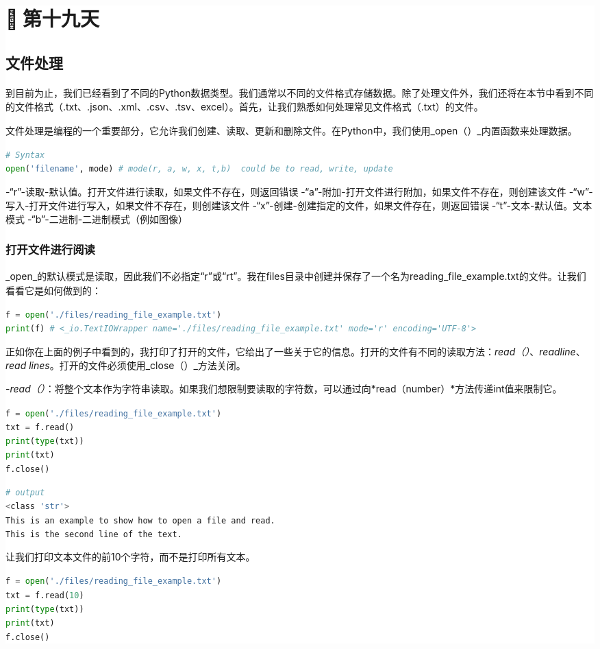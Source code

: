# 📘 第十九天

## 文件处理

到目前为止，我们已经看到了不同的Python数据类型。我们通常以不同的文件格式存储数据。除了处理文件外，我们还将在本节中看到不同的文件格式（.txt、.json、.xml、.csv、.tsv、excel）。首先，让我们熟悉如何处理常见文件格式（.txt）的文件。

文件处理是编程的一个重要部分，它允许我们创建、读取、更新和删除文件。在Python中，我们使用_open（）_内置函数来处理数据。

```py
# Syntax
open('filename', mode) # mode(r, a, w, x, t,b)  could be to read, write, update
```

-“r”-读取-默认值。打开文件进行读取，如果文件不存在，则返回错误
-“a”-附加-打开文件进行附加，如果文件不存在，则创建该文件
-“w”-写入-打开文件进行写入，如果文件不存在，则创建该文件
-“x”-创建-创建指定的文件，如果文件存在，则返回错误
-“t”-文本-默认值。文本模式
-“b”-二进制-二进制模式（例如图像）

### 打开文件进行阅读

_open_的默认模式是读取，因此我们不必指定“r”或“rt”。我在files目录中创建并保存了一个名为reading_file_example.txt的文件。让我们看看它是如何做到的：

```py
f = open('./files/reading_file_example.txt')
print(f) # <_io.TextIOWrapper name='./files/reading_file_example.txt' mode='r' encoding='UTF-8'>
```

正如你在上面的例子中看到的，我打印了打开的文件，它给出了一些关于它的信息。打开的文件有不同的读取方法：_read（）_、_readline_、_read lines_。打开的文件必须使用_close（）_方法关闭。

-_read（）_：将整个文本作为字符串读取。如果我们想限制要读取的字符数，可以通过向*read（number）*方法传递int值来限制它。

```py
f = open('./files/reading_file_example.txt')
txt = f.read()
print(type(txt))
print(txt)
f.close()
```

```sh
# output
<class 'str'>
This is an example to show how to open a file and read.
This is the second line of the text.
```

让我们打印文本文件的前10个字符，而不是打印所有文本。

```py
f = open('./files/reading_file_example.txt')
txt = f.read(10)
print(type(txt))
print(txt)
f.close()
```
